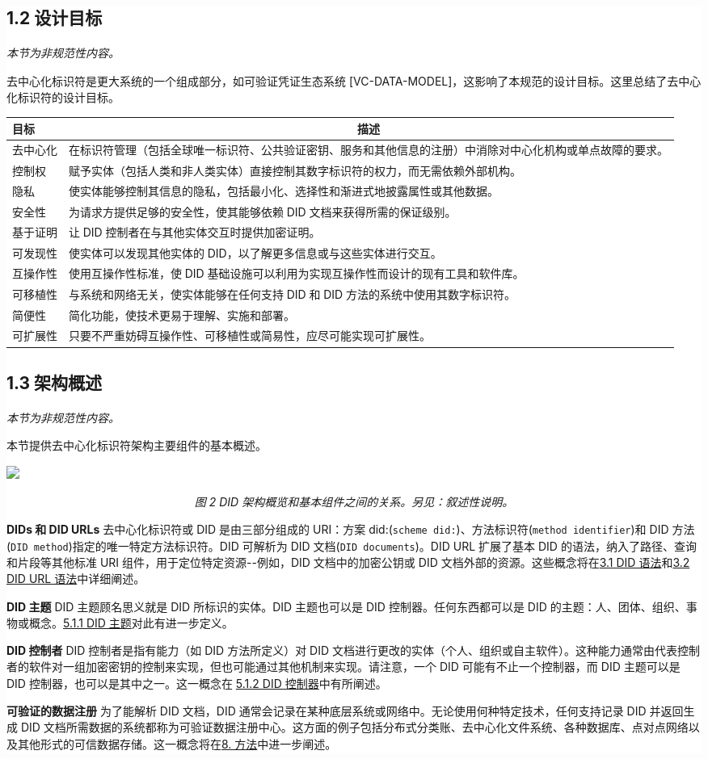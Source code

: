 

## 1.2 设计目标

*本节为非规范性内容。*

去中心化标识符是更大系统的一个组成部分，如可验证凭证生态系统 [VC-DATA-MODEL]，这影响了本规范的设计目标。这里总结了去中心化标识符的设计目标。

| 目标     | 描述                                                         |
| :------- | ------------------------------------------------------------ |
| 去中心化 | 在标识符管理（包括全球唯一标识符、公共验证密钥、服务和其他信息的注册）中消除对中心化机构或单点故障的要求。 |
| 控制权   | 赋予实体（包括人类和非人类实体）直接控制其数字标识符的权力，而无需依赖外部机构。 |
| 隐私     | 使实体能够控制其信息的隐私，包括最小化、选择性和渐进式地披露属性或其他数据。 |
| 安全性   | 为请求方提供足够的安全性，使其能够依赖 DID 文档来获得所需的保证级别。 |
| 基于证明 | 让 DID 控制者在与其他实体交互时提供加密证明。                |
| 可发现性 | 使实体可以发现其他实体的 DID，以了解更多信息或与这些实体进行交互。 |
| 互操作性 | 使用互操作性标准，使 DID 基础设施可以利用为实现互操作性而设计的现有工具和软件库。 |
| 可移植性 | 与系统和网络无关，使实体能够在任何支持 DID 和 DID 方法的系统中使用其数字标识符。 |
| 简便性   | 简化功能，使技术更易于理解、实施和部署。                     |
| 可扩展性 | 只要不严重妨碍互操作性、可移植性或简易性，应尽可能实现可扩展性。 |

## 1.3 架构概述

*本节为非规范性内容。*

本节提供去中心化标识符架构主要组件的基本概述。

![](https://w3c.github.io/did-core/diagrams/did_brief_architecture_overview.svg)

<center><i>图 2 DID 架构概览和基本组件之间的关系。另见：叙述性说明。</i></center>

**DIDs 和 DID URLs**
去中心化标识符或 DID 是由三部分组成的 URI：方案 did:(`scheme did:`)、方法标识符(`method identifier`)和 DID 方法(`DID method`)指定的唯一特定方法标识符。DID 可解析为 DID 文档(`DID documents`)。DID URL 扩展了基本 DID 的语法，纳入了路径、查询和片段等其他标准 URI 组件，用于定位特定资源--例如，DID 文档中的加密公钥或 DID 文档外部的资源。这些概念将在<u>3.1 DID 语法</u>和<u>3.2 DID URL 语法</u>中详细阐述。

**DID 主题**
DID 主题顾名思义就是 DID 所标识的实体。DID 主题也可以是 DID 控制器。任何东西都可以是 DID 的主题：人、团体、组织、事物或概念。<u>5.1.1 DID 主题</u>对此有进一步定义。

**DID 控制者**
DID 控制者是指有能力（如 DID 方法所定义）对 DID 文档进行更改的实体（个人、组织或自主软件）。这种能力通常由代表控制者的软件对一组加密密钥的控制来实现，但也可能通过其他机制来实现。请注意，一个 DID 可能有不止一个控制器，而 DID 主题可以是 DID 控制器，也可以是其中之一。这一概念在 <u>5.1.2 DID 控制器</u>中有所阐述。

**可验证的数据注册**
为了能解析 DID 文档，DID 通常会记录在某种底层系统或网络中。无论使用何种特定技术，任何支持记录 DID 并返回生成 DID 文档所需数据的系统都称为可验证数据注册中心。这方面的例子包括分布式分类账、去中心化文件系统、各种数据库、点对点网络以及其他形式的可信数据存储。这一概念将在<u>8. 方法</u>中进一步阐述。
